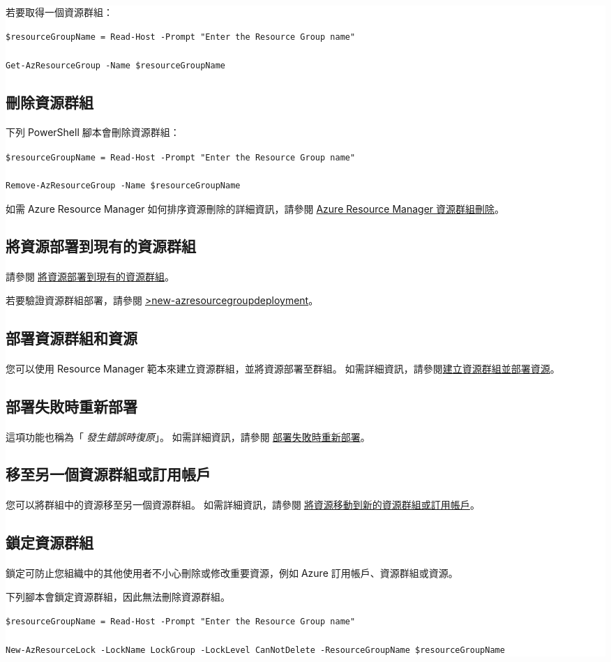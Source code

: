 若要取得一個資源群組：

```azurepowershell-interactive
$resourceGroupName = Read-Host -Prompt "Enter the Resource Group name"

Get-AzResourceGroup -Name $resourceGroupName
```

## <a name="delete-resource-groups"></a>刪除資源群組

下列 PowerShell 腳本會刪除資源群組：

```azurepowershell-interactive
$resourceGroupName = Read-Host -Prompt "Enter the Resource Group name"

Remove-AzResourceGroup -Name $resourceGroupName
```

如需 Azure Resource Manager 如何排序資源刪除的詳細資訊，請參閱 [Azure Resource Manager 資源群組刪除](delete-resource-group.md)。

## <a name="deploy-resources-to-an-existing-resource-group"></a>將資源部署到現有的資源群組

請參閱 [將資源部署到現有的資源群組](manage-resources-powershell.md#deploy-resources-to-an-existing-resource-group)。

若要驗證資源群組部署，請參閱 [>new-azresourcegroupdeployment](/powershell/module/Az.Resources/Test-AzResourceGroupDeployment)。

## <a name="deploy-a-resource-group-and-resources"></a>部署資源群組和資源

您可以使用 Resource Manager 範本來建立資源群組，並將資源部署至群組。 如需詳細資訊，請參閱[建立資源群組並部署資源](../templates/deploy-to-subscription.md#resource-groups)。

## <a name="redeploy-when-deployment-fails"></a>部署失敗時重新部署

這項功能也稱為「 *發生錯誤時復原*」。 如需詳細資訊，請參閱 [部署失敗時重新部署](../templates/rollback-on-error.md)。

## <a name="move-to-another-resource-group-or-subscription"></a>移至另一個資源群組或訂用帳戶

您可以將群組中的資源移至另一個資源群組。 如需詳細資訊，請參閱 [將資源移動到新的資源群組或訂用帳戶](move-resource-group-and-subscription.md)。

## <a name="lock-resource-groups"></a>鎖定資源群組

鎖定可防止您組織中的其他使用者不小心刪除或修改重要資源，例如 Azure 訂用帳戶、資源群組或資源。 

下列腳本會鎖定資源群組，因此無法刪除資源群組。

```azurepowershell-interactive
$resourceGroupName = Read-Host -Prompt "Enter the Resource Group name"

New-AzResourceLock -LockName LockGroup -LockLevel CanNotDelete -ResourceGroupName $resourceGroupName 
```
